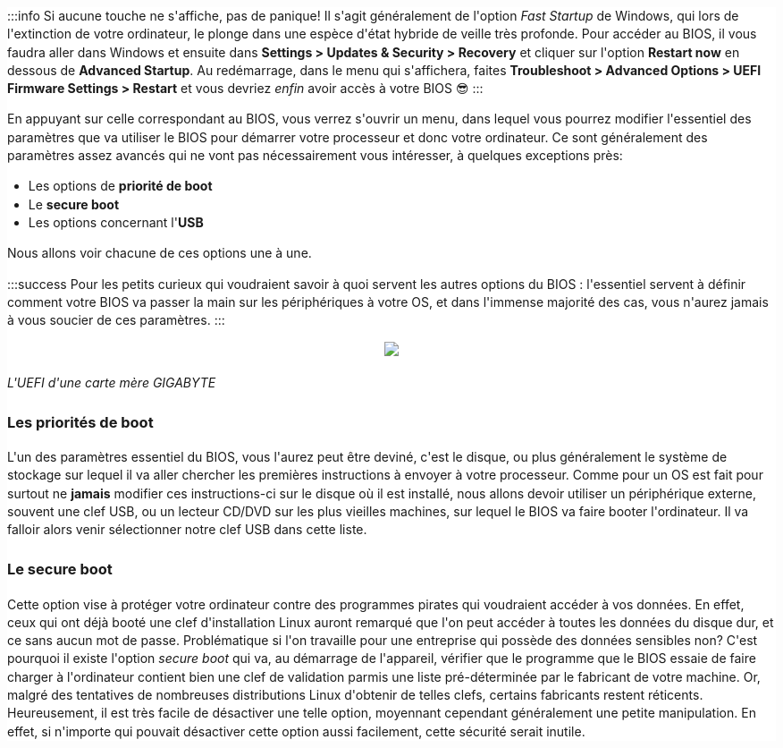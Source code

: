 :::info
Si aucune touche ne s'affiche, pas de panique! Il s'agit généralement de l'option _Fast Startup_ de Windows, qui lors de l'extinction de votre ordinateur, le plonge dans une espèce d'état hybride de veille très profonde. Pour accéder au BIOS, il vous faudra aller dans Windows et ensuite dans __Settings > Updates & Security > Recovery__ et cliquer sur l'option __Restart now__ en dessous de __Advanced Startup__. Au redémarrage, dans le menu qui s'affichera, faites __Troubleshoot > Advanced Options > UEFI Firmware Settings > Restart__ et vous devriez *enfin* avoir accès à votre BIOS :sunglasses: 
:::

En appuyant sur celle correspondant au BIOS, vous verrez s'ouvrir un menu, dans lequel vous pourrez modifier l'essentiel des paramètres que va utiliser le BIOS pour démarrer votre processeur et donc votre ordinateur. Ce sont généralement des paramètres assez avancés qui ne vont pas nécessairement vous intéresser, à quelques exceptions près:

- Les options de __priorité de boot__
- Le __secure boot__
- Les options concernant l'__USB__

Nous allons voir chacune de ces options une à une.

:::success
Pour les petits curieux qui voudraient savoir à quoi servent les autres options du BIOS : l'essentiel servent à définir comment votre BIOS va passer la main sur les périphériques à votre OS, et dans l'immense majorité des cas, vous n'aurez jamais à vous soucier de ces paramètres.
:::

<center>

![](https://www.unbxtech.com/wp-content/uploads/2018/04/bios-jpeg-696x522.jpg)

</center>
    
_L'UEFI d'une carte mère GIGABYTE_

### Les priorités de boot

L'un des paramètres essentiel du BIOS, vous l'aurez peut être deviné, c'est le disque, ou plus généralement le système de stockage sur lequel il va aller chercher les premières instructions à envoyer à votre processeur. Comme pour un OS est fait pour surtout ne **jamais** modifier ces instructions-ci sur le disque où il est installé, nous allons devoir utiliser un périphérique externe, souvent une clef USB, ou un lecteur CD/DVD sur les plus vieilles machines, sur lequel le BIOS va faire booter l'ordinateur. Il va falloir alors venir sélectionner notre clef USB dans cette liste.

### Le secure boot

Cette option vise à protéger votre ordinateur contre des programmes pirates qui voudraient accéder à vos données. En effet, ceux qui ont déjà booté une clef d'installation Linux auront remarqué que l'on peut accéder à toutes les données du disque dur, et ce sans aucun mot de passe. Problématique si l'on travaille pour une entreprise qui possède des données sensibles non? C'est pourquoi il existe l'option _secure boot_ qui va, au démarrage de l'appareil, vérifier que le programme que le BIOS essaie de faire charger à l'ordinateur contient bien une clef de validation parmis une liste pré-déterminée par le fabricant de votre machine. Or, malgré des tentatives de nombreuses distributions Linux d'obtenir de telles clefs, certains fabricants restent réticents. Heureusement, il est très facile de désactiver une telle option, moyennant cependant généralement une petite manipulation. En effet, si n'importe qui pouvait désactiver cette option aussi facilement, cette sécurité serait inutile.
